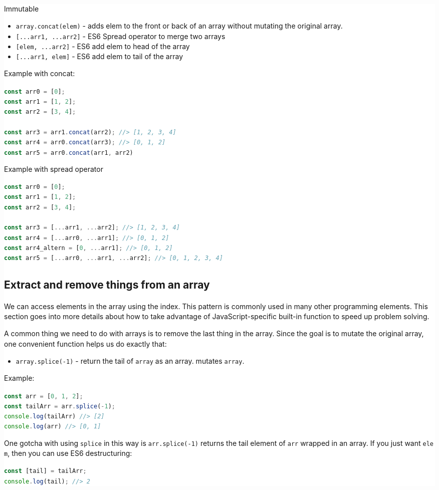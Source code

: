Immutable

* `array.concat(elem)` - adds elem to the front or back of an array without mutating the original array.
* `[...arr1, ...arr2]` - ES6 Spread operator to merge two arrays
* `[elem, ...arr2]` - ES6 add elem to head of the array
* `[...arr1, elem]` - ES6 add elem to tail of the array

Example with concat:

```javascript
const arr0 = [0];
const arr1 = [1, 2];
const arr2 = [3, 4];

const arr3 = arr1.concat(arr2); //> [1, 2, 3, 4]
const arr4 = arr0.concat(arr3); //> [0, 1, 2]
const arr5 = arr0.concat(arr1, arr2)
```

Example with spread operator

```javascript
const arr0 = [0];
const arr1 = [1, 2];
const arr2 = [3, 4];

const arr3 = [...arr1, ...arr2]; //> [1, 2, 3, 4]
const arr4 = [...arr0, ...arr1]; //> [0, 1, 2]
const arr4_altern = [0, ...arr1]; //> [0, 1, 2]
const arr5 = [...arr0, ...arr1, ...arr2]; //> [0, 1, 2, 3, 4]
```

## Extract and remove things from an array

We can access elements in the array using the index. This pattern is commonly used in many other programming elements. This section goes into more details about how to take advantage of JavaScript-specific built-in function to speed up problem solving.

A common thing we need to do with arrays is to remove the last thing in the array. Since the goal is to mutate the original array, one convenient function helps us do exactly that:

* `array.splice(-1)` - return the tail of `array` as an array. mutates `array`.

Example:

```javascript
const arr = [0, 1, 2];
const tailArr = arr.splice(-1);
console.log(tailArr) //> [2]
console.log(arr) //> [0, 1]
```

One gotcha with using `splice` in this way is `arr.splice(-1)` returns the tail element of `arr` wrapped in an array. If you just want `elem`, then you can use ES6 destructuring:

```javascript
const [tail] = tailArr;
console.log(tail); //> 2
```
